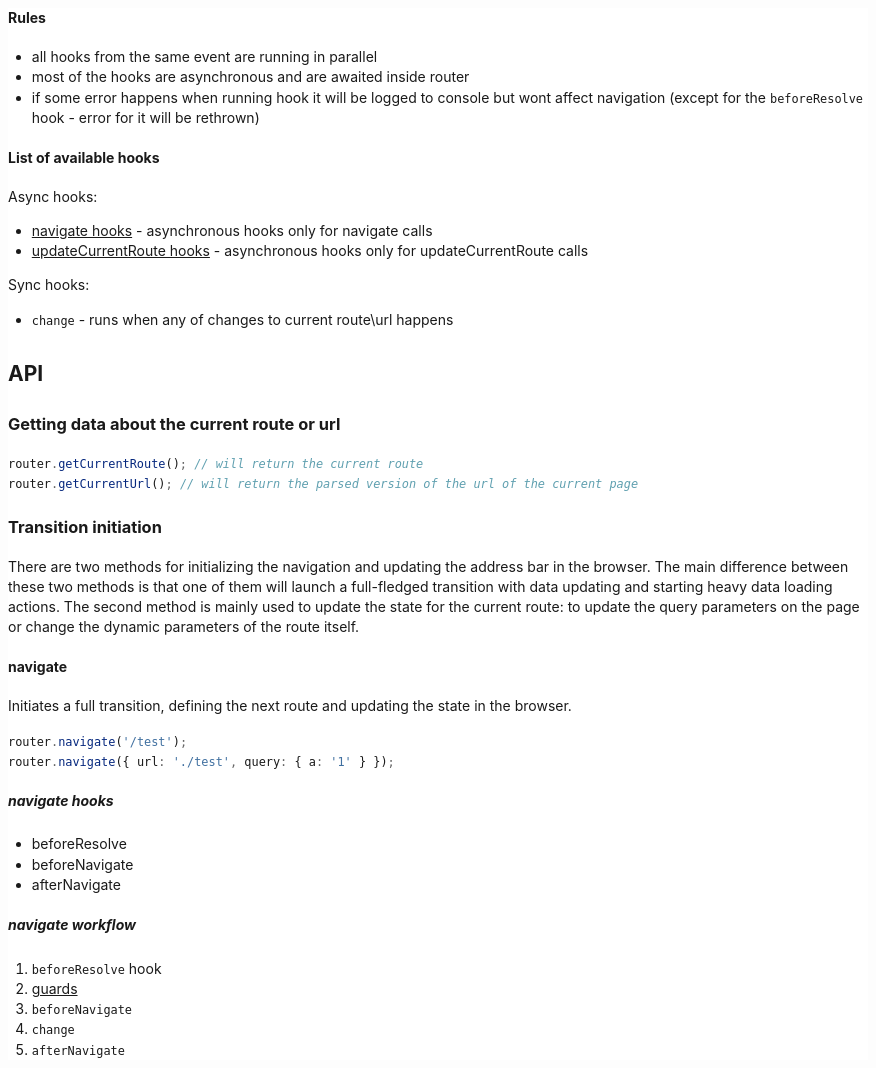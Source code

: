 #### Rules

- all hooks from the same event are running in parallel
- most of the hooks are asynchronous and are awaited inside router
- if some error happens when running hook it will be logged to console but wont affect navigation (except for the `beforeResolve` hook - error for it will be rethrown)

#### List of available hooks

Async hooks:

- [navigate hooks](#navigate-hooks) - asynchronous hooks only for navigate calls
- [updateCurrentRoute hooks](#updatecurrentroute-hooks) - asynchronous hooks only for updateCurrentRoute calls

Sync hooks:

- `change` - runs when any of changes to current route\url happens

## API

### Getting data about the current route or url

```ts
router.getCurrentRoute(); // will return the current route
router.getCurrentUrl(); // will return the parsed version of the url of the current page
```

### Transition initiation

There are two methods for initializing the navigation and updating the address bar in the browser. The main difference between these two methods is that one of them will launch a full-fledged transition with data updating and starting heavy data loading actions. The second method is mainly used to update the state for the current route: to update the query parameters on the page or change the dynamic parameters of the route itself.

#### navigate

Initiates a full transition, defining the next route and updating the state in the browser.

```ts
router.navigate('/test');
router.navigate({ url: './test', query: { a: '1' } });
```

##### navigate hooks

- beforeResolve
- beforeNavigate
- afterNavigate

##### navigate workflow

1. `beforeResolve` hook
2. [guards](#router-guards)
3. `beforeNavigate`
4. `change`
5. `afterNavigate`
